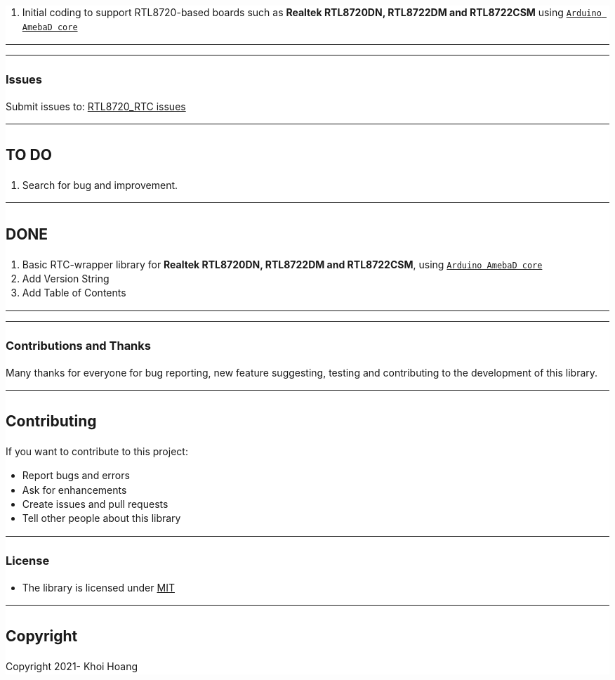1. Initial coding to support RTL8720-based boards such as **Realtek RTL8720DN, RTL8722DM and RTL8722CSM** using [`Arduino AmebaD core`](https://github.com/ambiot/ambd_arduino)

---
---

### Issues

Submit issues to: [RTL8720_RTC issues](https://github.com/khoih-prog/RTL8720_RTC/issues)

---

## TO DO

1. Search for bug and improvement.


---

## DONE

1. Basic RTC-wrapper library for **Realtek RTL8720DN, RTL8722DM and RTL8722CSM**, using [`Arduino AmebaD core`](https://github.com/ambiot/ambd_arduino)
2. Add Version String 
3. Add Table of Contents

---
---

### Contributions and Thanks

Many thanks for everyone for bug reporting, new feature suggesting, testing and contributing to the development of this library.

---

## Contributing

If you want to contribute to this project:

- Report bugs and errors
- Ask for enhancements
- Create issues and pull requests
- Tell other people about this library

---

### License

- The library is licensed under [MIT](https://github.com/khoih-prog/RTL8720_RTC/blob/main/LICENSE)

---

## Copyright

Copyright 2021- Khoi Hoang


